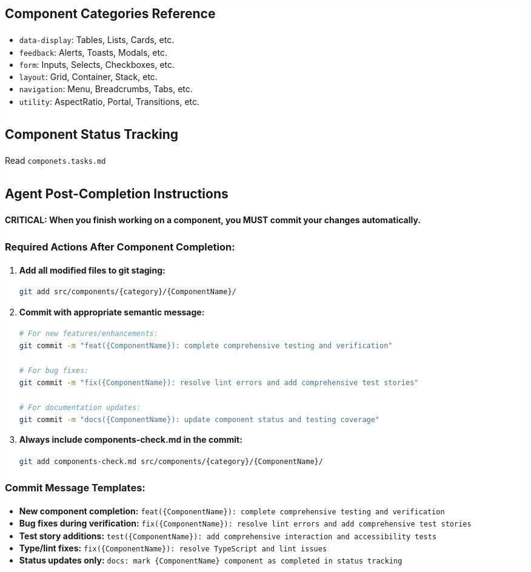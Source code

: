 ## Component Categories Reference

- `data-display`: Tables, Lists, Cards, etc.
- `feedback`: Alerts, Toasts, Modals, etc.
- `form`: Inputs, Selects, Checkboxes, etc.
- `layout`: Grid, Container, Stack, etc.
- `navigation`: Menu, Breadcrumbs, Tabs, etc.
- `utility`: AspectRatio, Portal, Transitions, etc.

## Component Status Tracking

Read `componets.tasks.md`

## Agent Post-Completion Instructions

**CRITICAL: When you finish working on a component, you MUST commit your changes automatically.**

### Required Actions After Component Completion:

1. **Add all modified files to git staging:**

   ```bash
   git add src/components/{category}/{ComponentName}/
   ```

2. **Commit with appropriate semantic message:**

   ```bash
   # For new features/enhancements:
   git commit -m "feat({ComponentName}): complete comprehensive testing and verification"

   # For bug fixes:
   git commit -m "fix({ComponentName}): resolve lint errors and add comprehensive test stories"

   # For documentation updates:
   git commit -m "docs({ComponentName}): update component status and testing coverage"
   ```

3. **Always include components-check.md in the commit:**
   ```bash
   git add components-check.md src/components/{category}/{ComponentName}/
   ```

### Commit Message Templates:

- **New component completion:** `feat({ComponentName}): complete comprehensive testing and verification`
- **Bug fixes during verification:** `fix({ComponentName}): resolve lint errors and add comprehensive test stories`
- **Test story additions:** `test({ComponentName}): add comprehensive interaction and accessibility tests`
- **Type/lint fixes:** `fix({ComponentName}): resolve TypeScript and lint issues`
- **Status updates only:** `docs: mark {ComponentName} component as completed in status tracking`
